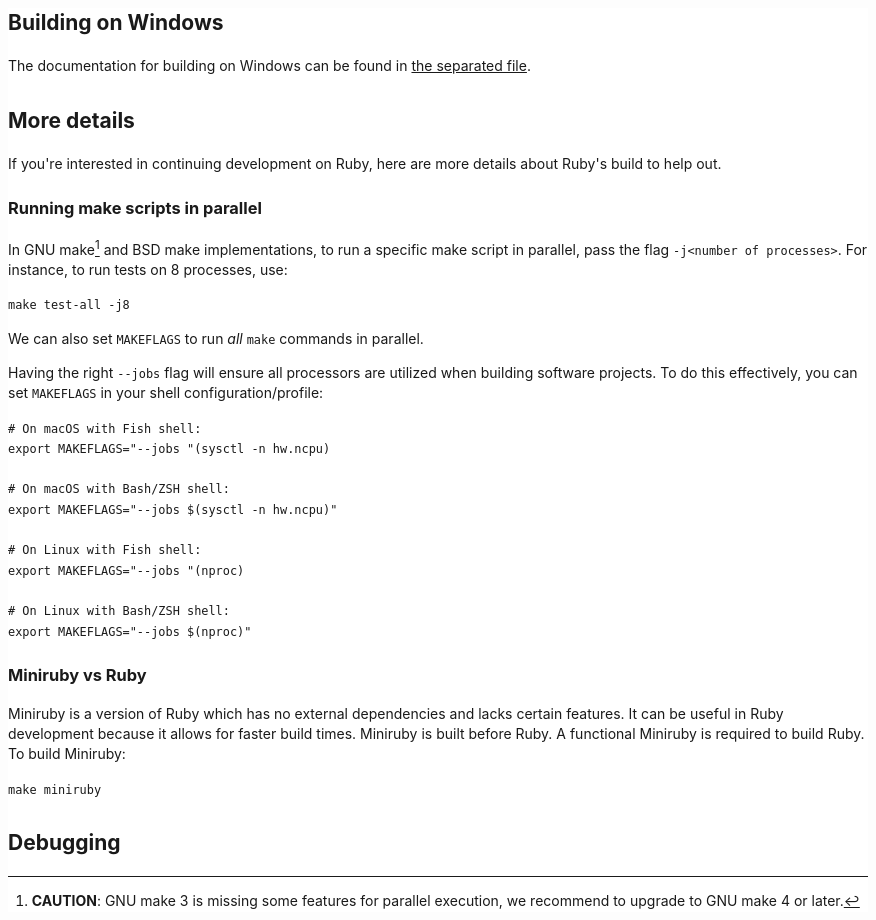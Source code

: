 ## Building on Windows

The documentation for building on Windows can be found in [the separated
file](../windows.md).

## More details

If you're interested in continuing development on Ruby, here are more details
about Ruby's build to help out.

### Running make scripts in parallel

In GNU make[^caution-gmake-3] and BSD make implementations, to run a specific make script in
parallel, pass the flag `-j<number of processes>`. For instance, to run tests
on 8 processes, use:

``` shell
make test-all -j8
```

We can also set `MAKEFLAGS` to run _all_ `make` commands in parallel.

Having the right `--jobs` flag will ensure all processors are utilized when
building software projects. To do this effectively, you can set `MAKEFLAGS` in
your shell configuration/profile:

``` shell
# On macOS with Fish shell:
export MAKEFLAGS="--jobs "(sysctl -n hw.ncpu)

# On macOS with Bash/ZSH shell:
export MAKEFLAGS="--jobs $(sysctl -n hw.ncpu)"

# On Linux with Fish shell:
export MAKEFLAGS="--jobs "(nproc)

# On Linux with Bash/ZSH shell:
export MAKEFLAGS="--jobs $(nproc)"
```

[^caution-gmake-3]: **CAUTION**: GNU make 3 is missing some features for parallel execution, we
recommend to upgrade to GNU make 4 or later.

### Miniruby vs Ruby

Miniruby is a version of Ruby which has no external dependencies and lacks
certain features.  It can be useful in Ruby development because it allows for
faster build times. Miniruby is built before Ruby. A functional Miniruby is
required to build Ruby. To build Miniruby:

``` shell
make miniruby
```

## Debugging


[OpenSSL]: https://www.openssl.org
[LibreSSL]: https://www.libressl.org
[libyaml]: https://github.com/yaml/libyaml/
[zlib]: https://www.zlib.net
[autoconf]: https://www.gnu.org/software/autoconf/
[gperf]: https://www.gnu.org/software/gperf/
[libffi]: https://sourceware.org/libffi/
[gmp]: https://gmplib.org
[rustc]: https://www.rust-lang.org
[Download Ruby]: https://www.ruby-lang.org/en/downloads/
[Revision 9d0a5148]: https://bugs.ruby-lang.org/projects/ruby-master/repository/git/revisions/9d0a5148ae062a0481a4a18fbeb9cfd01dc10428
[Bug #20243]: https://bugs.ruby-lang.org/issues/20243
[llvm/llvm-project#75290]: https://github.com/llvm/llvm-project/pull/75290
[llvm/llvm-project#75659]: https://github.com/llvm/llvm-project/pull/75659#issuecomment-1861584777
[Ruby Issue Tracking System]: https://bugs.ruby-lang.org